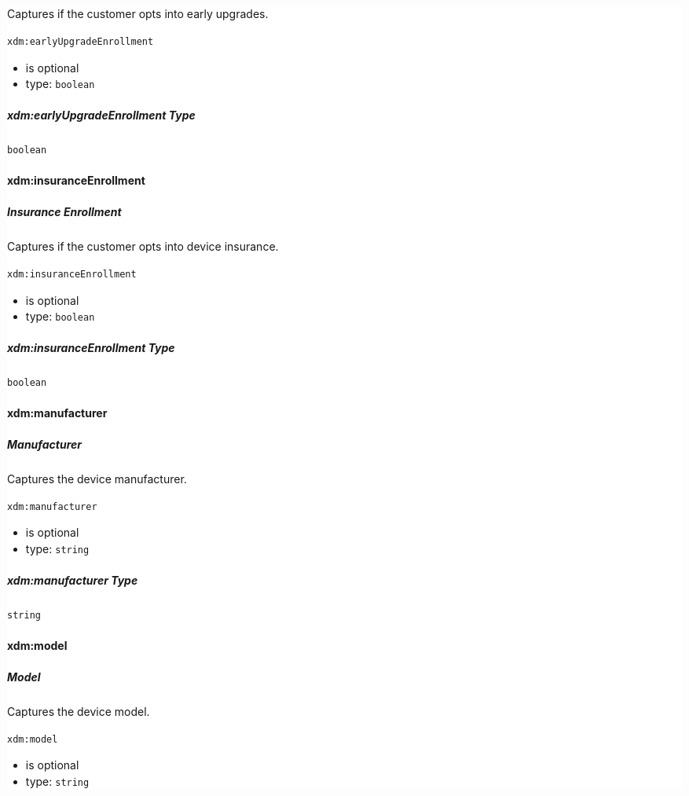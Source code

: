 Captures if the customer opts into early upgrades.

`xdm:earlyUpgradeEnrollment`
* is optional
* type: `boolean`

##### xdm:earlyUpgradeEnrollment Type


`boolean`







#### xdm:insuranceEnrollment
##### Insurance Enrollment

Captures if the customer opts into device insurance.

`xdm:insuranceEnrollment`
* is optional
* type: `boolean`

##### xdm:insuranceEnrollment Type


`boolean`







#### xdm:manufacturer
##### Manufacturer

Captures the device manufacturer.

`xdm:manufacturer`
* is optional
* type: `string`

##### xdm:manufacturer Type


`string`








#### xdm:model
##### Model

Captures the device model.

`xdm:model`
* is optional
* type: `string`
